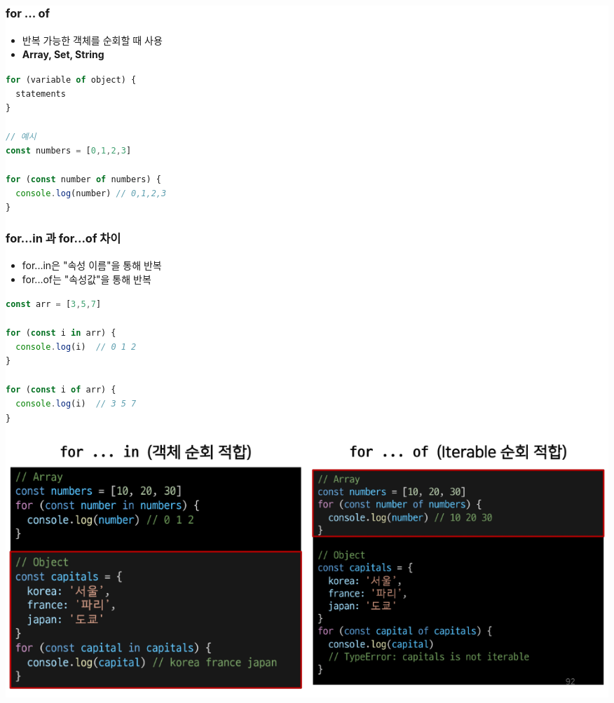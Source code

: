 ### for ... of
- 반복 가능한 객체를 순회할 때 사용
- **Array, Set, String**

```javascript
for (variable of object) {
  statements
}

// 예시
const numbers = [0,1,2,3]

for (const number of numbers) {
  console.log(number) // 0,1,2,3
}
```

### for...in 과 for...of 차이
- for...in은 "속성 이름"을 통해 반복
- for...of는 "속성값"을 통해 반복

```javascript
const arr = [3,5,7]

for (const i in arr) {
  console.log(i)  // 0 1 2
}

for (const i of arr) {
  console.log(i)  // 3 5 7
}
```

<img src="./javascript_img/forin_forof.png">
